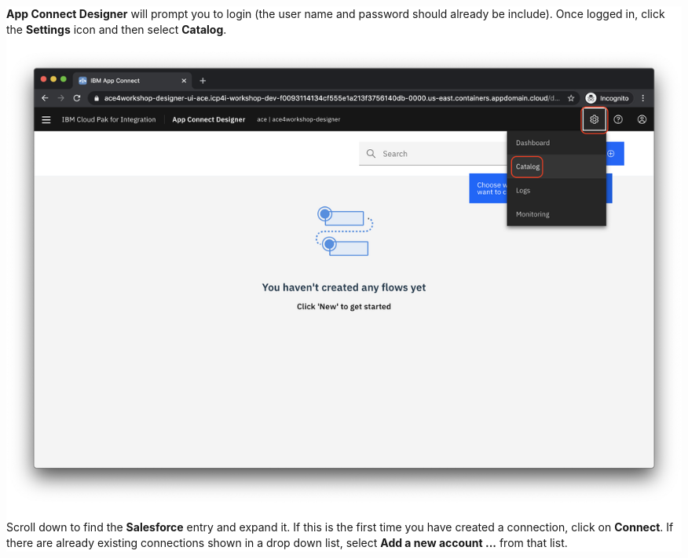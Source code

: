**App Connect Designer** will prompt you to login (the user name and password should already be include). Once logged in, click the **Settings** icon and then select **Catalog**.

![App Designer Catalog](images/appdesignercatalog.png)

Scroll down to find the **Salesforce** entry and expand it. If this is the first time you have created a connection, click on **Connect**. If there are already existing connections shown in a drop down list, select **Add a new account ...** from that list.

